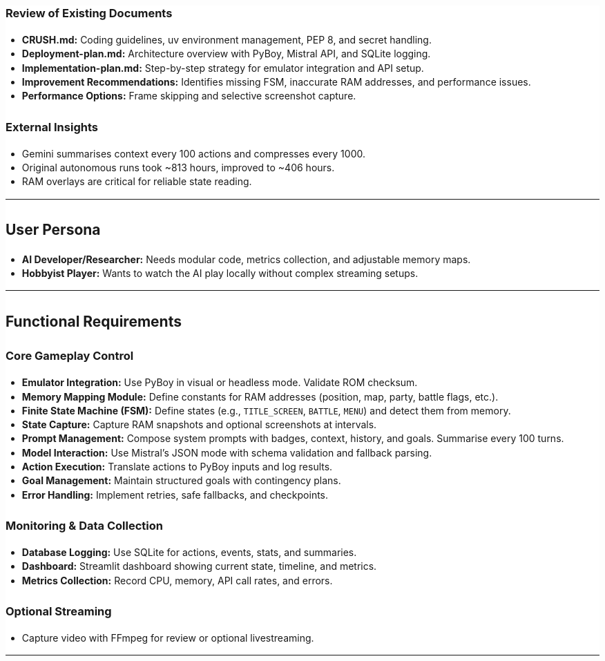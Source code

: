 ### Review of Existing Documents

- **CRUSH.md:** Coding guidelines, uv environment management, PEP 8, and secret handling.
- **Deployment-plan.md:** Architecture overview with PyBoy, Mistral API, and SQLite logging.
- **Implementation-plan.md:** Step-by-step strategy for emulator integration and API setup.
- **Improvement Recommendations:** Identifies missing FSM, inaccurate RAM addresses, and performance issues.
- **Performance Options:** Frame skipping and selective screenshot capture.

### External Insights

- Gemini summarises context every 100 actions and compresses every 1000.
- Original autonomous runs took ~813 hours, improved to ~406 hours.
- RAM overlays are critical for reliable state reading.

---

## User Persona

- **AI Developer/Researcher:** Needs modular code, metrics collection, and adjustable memory maps.
- **Hobbyist Player:** Wants to watch the AI play locally without complex streaming setups.

---

## Functional Requirements

### Core Gameplay Control

- **Emulator Integration:** Use PyBoy in visual or headless mode. Validate ROM checksum.
- **Memory Mapping Module:** Define constants for RAM addresses (position, map, party, battle flags, etc.).
- **Finite State Machine (FSM):** Define states (e.g., `TITLE_SCREEN`, `BATTLE`, `MENU`) and detect them from memory.
- **State Capture:** Capture RAM snapshots and optional screenshots at intervals.
- **Prompt Management:** Compose system prompts with badges, context, history, and goals. Summarise every 100 turns.
- **Model Interaction:** Use Mistral’s JSON mode with schema validation and fallback parsing.
- **Action Execution:** Translate actions to PyBoy inputs and log results.
- **Goal Management:** Maintain structured goals with contingency plans.
- **Error Handling:** Implement retries, safe fallbacks, and checkpoints.

### Monitoring & Data Collection

- **Database Logging:** Use SQLite for actions, events, stats, and summaries.
- **Dashboard:** Streamlit dashboard showing current state, timeline, and metrics.
- **Metrics Collection:** Record CPU, memory, API call rates, and errors.

### Optional Streaming

- Capture video with FFmpeg for review or optional livestreaming.

---

